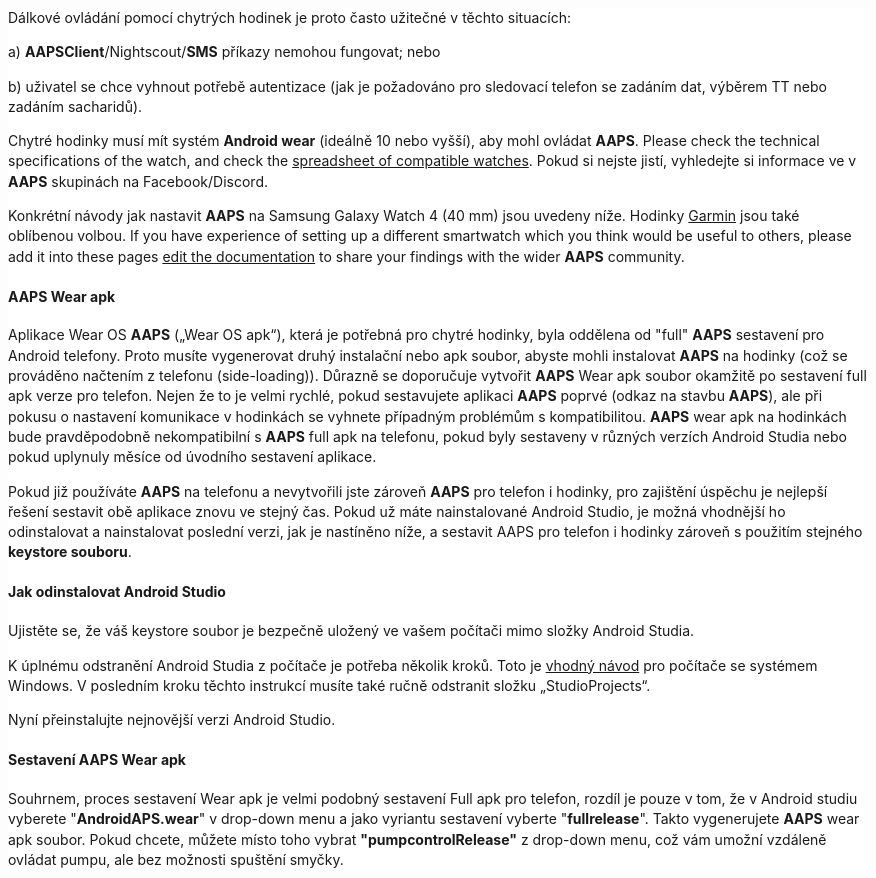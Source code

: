 Dálkové ovládání pomocí chytrých hodinek je proto často užitečné v těchto situacích:

a)  **AAPSClient**/Nightscout/**SMS** příkazy nemohou fungovat; nebo

b) uživatel se chce vyhnout potřebě autentizace (jak je požadováno pro sledovací telefon se zadáním dat, výběrem TT nebo zadáním sacharidů).

Chytré hodinky musí mít systém **Android wear** (ideálně 10 nebo vyšší), aby mohl ovládat **AAPS**. Please check the technical specifications of the watch, and check the [spreadsheet of compatible watches](https://docs.google.com/spreadsheets/d/1gZAsN6f0gv6tkgy9EBsYl0BQNhna0RDqA9QGycAqCQc/edit?usp=sharing). Pokud si nejste jistí, vyhledejte si informace ve v **AAPS** skupinách na Facebook/Discord.

Konkrétní návody jak nastavit **AAPS** na Samsung Galaxy Watch 4 (40 mm) jsou uvedeny níže. Hodinky [Garmin](https://apps.garmin.com/en-US/apps/a2eebcac-d18a-4227-a143-cd333cf89b55?fbclid=IwAR0k3w3oes-OHgFdPO-cGCuTSIpqFJejHG-klBTm_rmyEJo6gdArw8Nl4Zc#0) jsou také oblíbenou volbou. If you have experience of setting up a different smartwatch which you think would be useful to others, please add it into these pages [edit the documentation](../SupportingAaps/HowToEditTheDocs.md) to share your findings with the wider **AAPS** community.

#### AAPS Wear apk

Aplikace Wear OS **AAPS**  („Wear OS apk“), která je potřebná pro chytré hodinky, byla oddělena od "full" **AAPS** sestavení pro Android telefony. Proto musíte vygenerovat druhý instalační nebo apk soubor, abyste mohli instalovat **AAPS** na hodinky (což se prováděno načtením z telefonu (side-loading)). Důrazně se doporučuje vytvořit **AAPS** Wear apk soubor okamžitě po sestavení full apk verze pro telefon. Nejen že to je velmi rychlé, pokud sestavujete aplikaci **AAPS** poprvé (odkaz na stavbu **AAPS**), ale při pokusu o nastavení komunikace v hodinkách se vyhnete případným problémům s kompatibilitou. **AAPS** wear apk na hodinkách bude pravděpodobně nekompatibilní s **AAPS** full apk na telefonu, pokud byly sestaveny v různých verzích Android Studia nebo pokud uplynuly měsíce od úvodního sestavení aplikace.

Pokud již používáte **AAPS** na telefonu a nevytvořili jste zároveň **AAPS** pro telefon i hodinky, pro zajištění úspěchu je nejlepší řešení sestavit obě aplikace znovu ve stejný čas. Pokud už máte nainstalované Android Studio, je možná vhodnější ho odinstalovat a nainstalovat poslední verzi, jak je nastíněno níže, a sestavit AAPS pro telefon i hodinky zároveň s použitím stejného **keystore souboru**.

#### Jak odinstalovat Android Studio

Ujistěte se, že váš keystore soubor je bezpečně uložený ve vašem počítači mimo složky Android Studia.

K úplnému odstranění Android Studia z počítače je potřeba několik kroků. Toto je [vhodný návod](https://www.geeksforgeeks.org/how-to-completely-uninstall-android-studio-on-windows/) pro počítače se systémem Windows. V posledním kroku těchto instrukcí musíte také ručně odstranit složku „StudioProjects“.

Nyní přeinstalujte nejnovější verzi Android Studio.

#### Sestavení **AAPS** Wear apk
Souhrnem, proces sestavení Wear apk je velmi podobný sestavení Full apk pro telefon, rozdíl je pouze v tom, že v Android studiu vyberete "**AndroidAPS.wear**" v drop-down menu a jako vyriantu sestavení vyberte "**fullrelease**". Takto vygenerujete **AAPS** wear apk soubor.  Pokud chcete, můžete místo toho vybrat **"pumpcontrolRelease"** z drop-down menu, což vám umožní vzdáleně ovládat pumpu, ale bez možnosti spuštění smyčky.
